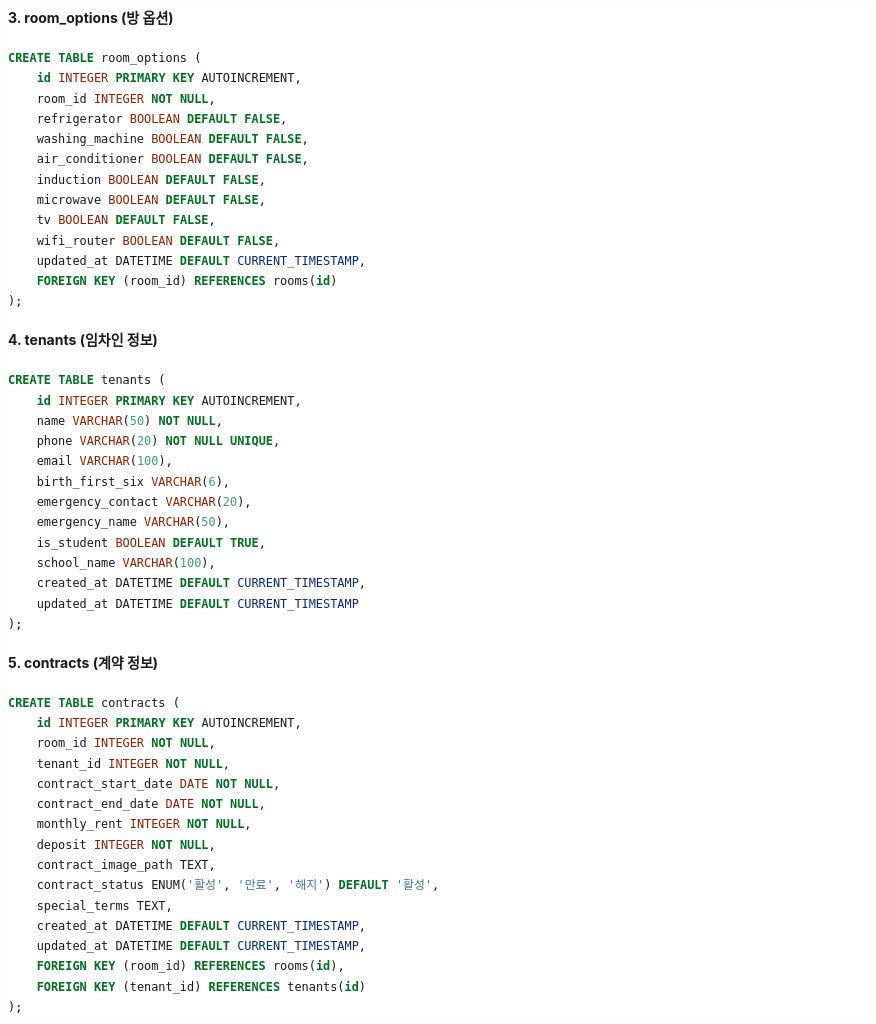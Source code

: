 
#### 3. room_options (방 옵션)
```sql
CREATE TABLE room_options (
    id INTEGER PRIMARY KEY AUTOINCREMENT,
    room_id INTEGER NOT NULL,
    refrigerator BOOLEAN DEFAULT FALSE,
    washing_machine BOOLEAN DEFAULT FALSE,
    air_conditioner BOOLEAN DEFAULT FALSE,
    induction BOOLEAN DEFAULT FALSE,
    microwave BOOLEAN DEFAULT FALSE,
    tv BOOLEAN DEFAULT FALSE,
    wifi_router BOOLEAN DEFAULT FALSE,
    updated_at DATETIME DEFAULT CURRENT_TIMESTAMP,
    FOREIGN KEY (room_id) REFERENCES rooms(id)
);
```

#### 4. tenants (임차인 정보)
```sql
CREATE TABLE tenants (
    id INTEGER PRIMARY KEY AUTOINCREMENT,
    name VARCHAR(50) NOT NULL,
    phone VARCHAR(20) NOT NULL UNIQUE,
    email VARCHAR(100),
    birth_first_six VARCHAR(6),
    emergency_contact VARCHAR(20),
    emergency_name VARCHAR(50),
    is_student BOOLEAN DEFAULT TRUE,
    school_name VARCHAR(100),
    created_at DATETIME DEFAULT CURRENT_TIMESTAMP,
    updated_at DATETIME DEFAULT CURRENT_TIMESTAMP
);
```

#### 5. contracts (계약 정보)
```sql
CREATE TABLE contracts (
    id INTEGER PRIMARY KEY AUTOINCREMENT,
    room_id INTEGER NOT NULL,
    tenant_id INTEGER NOT NULL,
    contract_start_date DATE NOT NULL,
    contract_end_date DATE NOT NULL,
    monthly_rent INTEGER NOT NULL,
    deposit INTEGER NOT NULL,
    contract_image_path TEXT,
    contract_status ENUM('활성', '만료', '해지') DEFAULT '활성',
    special_terms TEXT,
    created_at DATETIME DEFAULT CURRENT_TIMESTAMP,
    updated_at DATETIME DEFAULT CURRENT_TIMESTAMP,
    FOREIGN KEY (room_id) REFERENCES rooms(id),
    FOREIGN KEY (tenant_id) REFERENCES tenants(id)
);
```
